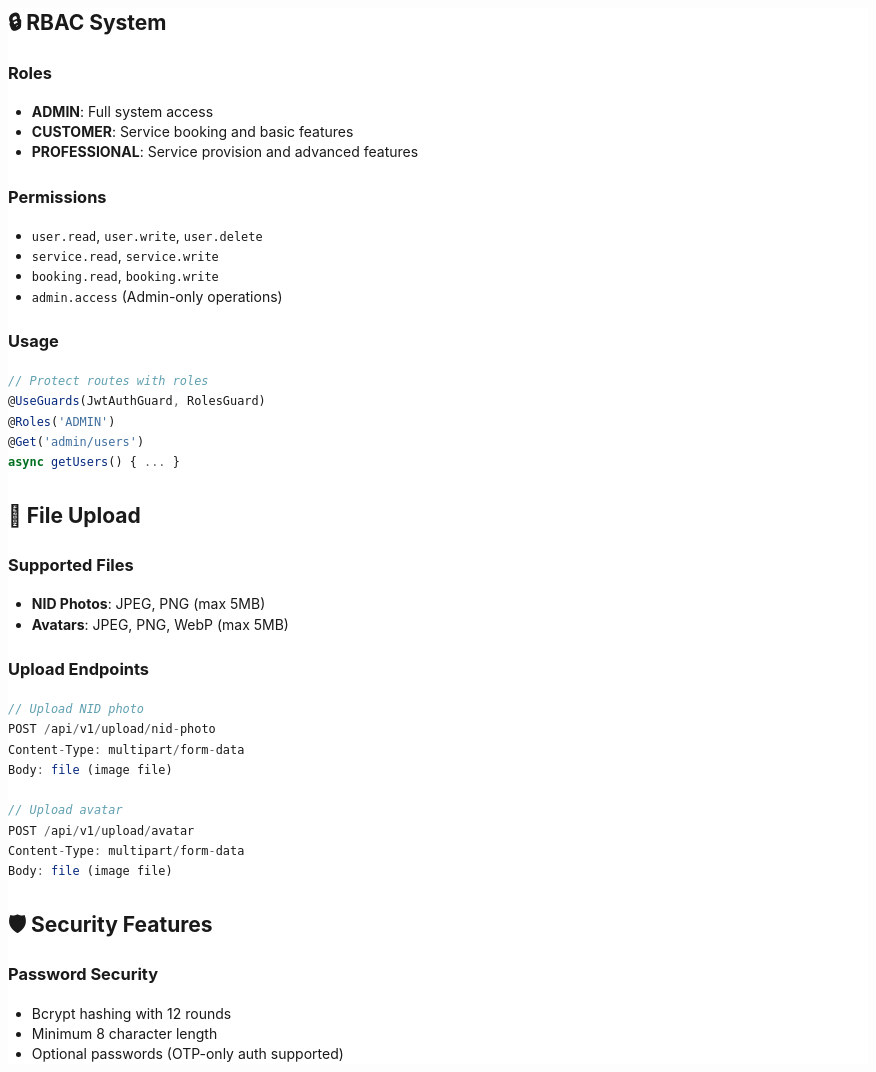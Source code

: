 ## 🔒 RBAC System

### Roles

- **ADMIN**: Full system access
- **CUSTOMER**: Service booking and basic features
- **PROFESSIONAL**: Service provision and advanced features

### Permissions

- `user.read`, `user.write`, `user.delete`
- `service.read`, `service.write`
- `booking.read`, `booking.write`
- `admin.access` (Admin-only operations)

### Usage

```typescript
// Protect routes with roles
@UseGuards(JwtAuthGuard, RolesGuard)
@Roles('ADMIN')
@Get('admin/users')
async getUsers() { ... }
```

## 📁 File Upload

### Supported Files

- **NID Photos**: JPEG, PNG (max 5MB)
- **Avatars**: JPEG, PNG, WebP (max 5MB)

### Upload Endpoints

```typescript
// Upload NID photo
POST /api/v1/upload/nid-photo
Content-Type: multipart/form-data
Body: file (image file)

// Upload avatar
POST /api/v1/upload/avatar
Content-Type: multipart/form-data
Body: file (image file)
```

## 🛡️ Security Features

### Password Security

- Bcrypt hashing with 12 rounds
- Minimum 8 character length
- Optional passwords (OTP-only auth supported)
